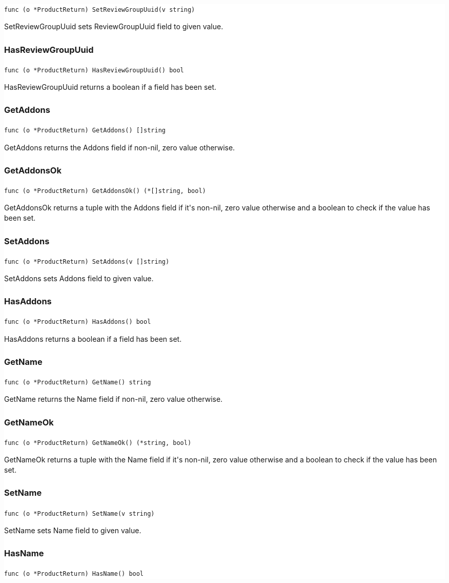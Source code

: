 `func (o *ProductReturn) SetReviewGroupUuid(v string)`

SetReviewGroupUuid sets ReviewGroupUuid field to given value.

### HasReviewGroupUuid

`func (o *ProductReturn) HasReviewGroupUuid() bool`

HasReviewGroupUuid returns a boolean if a field has been set.

### GetAddons

`func (o *ProductReturn) GetAddons() []string`

GetAddons returns the Addons field if non-nil, zero value otherwise.

### GetAddonsOk

`func (o *ProductReturn) GetAddonsOk() (*[]string, bool)`

GetAddonsOk returns a tuple with the Addons field if it's non-nil, zero value otherwise
and a boolean to check if the value has been set.

### SetAddons

`func (o *ProductReturn) SetAddons(v []string)`

SetAddons sets Addons field to given value.

### HasAddons

`func (o *ProductReturn) HasAddons() bool`

HasAddons returns a boolean if a field has been set.

### GetName

`func (o *ProductReturn) GetName() string`

GetName returns the Name field if non-nil, zero value otherwise.

### GetNameOk

`func (o *ProductReturn) GetNameOk() (*string, bool)`

GetNameOk returns a tuple with the Name field if it's non-nil, zero value otherwise
and a boolean to check if the value has been set.

### SetName

`func (o *ProductReturn) SetName(v string)`

SetName sets Name field to given value.

### HasName

`func (o *ProductReturn) HasName() bool`
